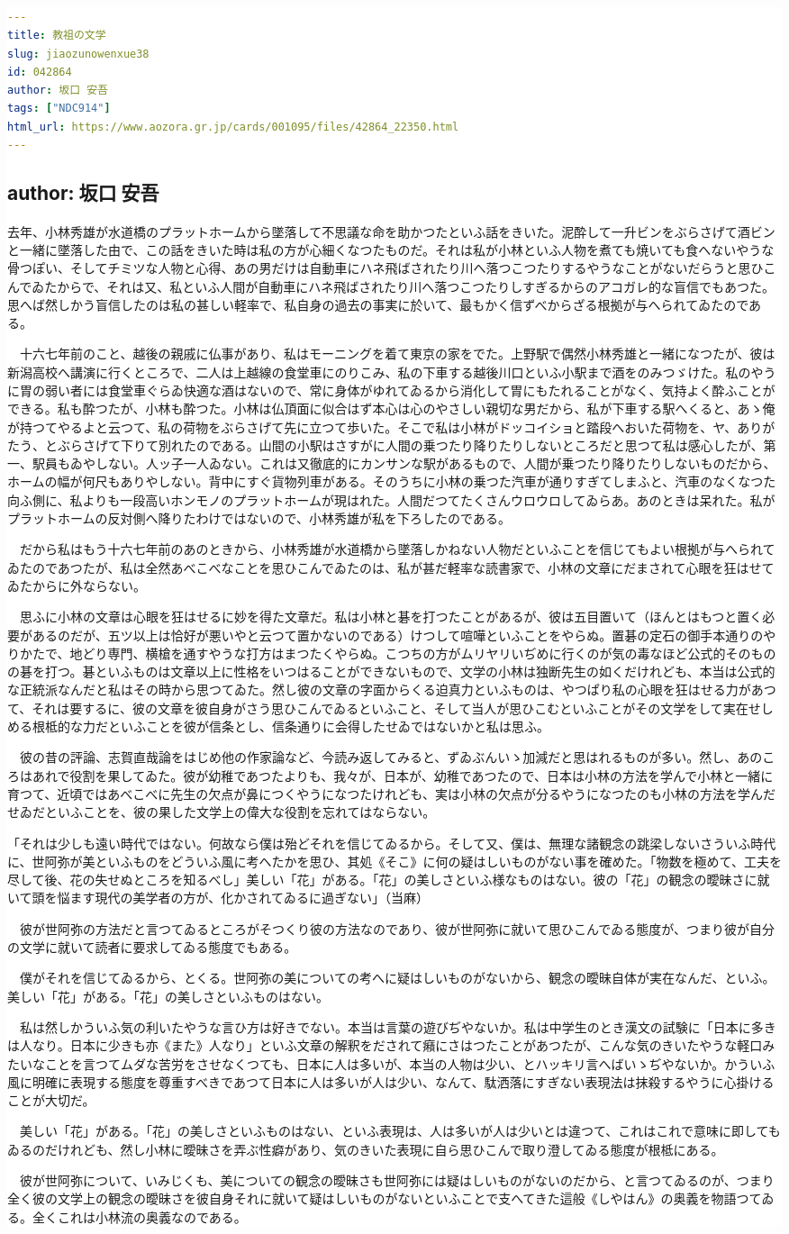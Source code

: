 ```yaml
---
title: 教祖の文学
slug: jiaozunowenxue38
id: 042864
author: 坂口 安吾
tags: ["NDC914"]
html_url: https://www.aozora.gr.jp/cards/001095/files/42864_22350.html
---
```


## author: 坂口 安吾

去年、小林秀雄が水道橋のプラットホームから墜落して不思議な命を助かつたといふ話をきいた。泥酔して一升ビンをぶらさげて酒ビンと一緒に墜落した由で、この話をきいた時は私の方が心細くなつたものだ。それは私が小林といふ人物を煮ても焼いても食へないやうな骨つぽい、そしてチミツな人物と心得、あの男だけは自動車にハネ飛ばされたり川へ落つこつたりするやうなことがないだらうと思ひこんでゐたからで、それは又、私といふ人間が自動車にハネ飛ばされたり川へ落つこつたりしすぎるからのアコガレ的な盲信でもあつた。思へば然しかう盲信したのは私の甚しい軽率で、私自身の過去の事実に於いて、最もかく信ずべからざる根拠が与へられてゐたのである。

　十六七年前のこと、越後の親戚に仏事があり、私はモーニングを着て東京の家をでた。上野駅で偶然小林秀雄と一緒になつたが、彼は新潟高校へ講演に行くところで、二人は上越線の食堂車にのりこみ、私の下車する越後川口といふ小駅まで酒をのみつゞけた。私のやうに胃の弱い者には食堂車ぐらゐ快適な酒はないので、常に身体がゆれてゐるから消化して胃にもたれることがなく、気持よく酔ふことができる。私も酔つたが、小林も酔つた。小林は仏頂面に似合はず本心は心のやさしい親切な男だから、私が下車する駅へくると、あゝ俺が持つてやるよと云つて、私の荷物をぶらさげて先に立つて歩いた。そこで私は小林がドッコイショと踏段へおいた荷物を、ヤ、ありがたう、とぶらさげて下りて別れたのである。山間の小駅はさすがに人間の乗つたり降りたりしないところだと思つて私は感心したが、第一、駅員もゐやしない。人ッ子一人ゐない。これは又徹底的にカンサンな駅があるもので、人間が乗つたり降りたりしないものだから、ホームの幅が何尺もありやしない。背中にすぐ貨物列車がある。そのうちに小林の乗つた汽車が通りすぎてしまふと、汽車のなくなつた向ふ側に、私よりも一段高いホンモノのプラットホームが現はれた。人間だつてたくさんウロウロしてゐらあ。あのときは呆れた。私がプラットホームの反対側へ降りたわけではないので、小林秀雄が私を下ろしたのである。

　だから私はもう十六七年前のあのときから、小林秀雄が水道橋から墜落しかねない人物だといふことを信じてもよい根拠が与へられてゐたのであつたが、私は全然あべこべなことを思ひこんでゐたのは、私が甚だ軽率な読書家で、小林の文章にだまされて心眼を狂はせてゐたからに外ならない。

　思ふに小林の文章は心眼を狂はせるに妙を得た文章だ。私は小林と碁を打つたことがあるが、彼は五目置いて（ほんとはもつと置く必要があるのだが、五ツ以上は恰好が悪いやと云つて置かないのである）けつして喧嘩といふことをやらぬ。置碁の定石の御手本通りのやりかたで、地どり専門、横槍を通すやうな打方はまつたくやらぬ。こつちの方がムリヤリいぢめに行くのが気の毒なほど公式的そのものの碁を打つ。碁といふものは文章以上に性格をいつはることができないもので、文学の小林は独断先生の如くだけれども、本当は公式的な正統派なんだと私はその時から思つてゐた。然し彼の文章の字面からくる迫真力といふものは、やつぱり私の心眼を狂はせる力があつて、それは要するに、彼の文章を彼自身がさう思ひこんでゐるといふこと、そして当人が思ひこむといふことがその文学をして実在せしめる根柢的な力だといふことを彼が信条とし、信条通りに会得したせゐではないかと私は思ふ。

　彼の昔の評論、志賀直哉論をはじめ他の作家論など、今読み返してみると、ずゐぶんいゝ加減だと思はれるものが多い。然し、あのころはあれで役割を果してゐた。彼が幼稚であつたよりも、我々が、日本が、幼稚であつたので、日本は小林の方法を学んで小林と一緒に育つて、近頃ではあべこべに先生の欠点が鼻につくやうになつたけれども、実は小林の欠点が分るやうになつたのも小林の方法を学んだせゐだといふことを、彼の果した文学上の偉大な役割を忘れてはならない。

「それは少しも遠い時代ではない。何故なら僕は殆どそれを信じてゐるから。そして又、僕は、無理な諸観念の跳梁しないさういふ時代に、世阿弥が美といふものをどういふ風に考へたかを思ひ、其処《そこ》に何の疑はしいものがない事を確めた。「物数を極めて、工夫を尽して後、花の失せぬところを知るべし」美しい「花」がある。「花」の美しさといふ様なものはない。彼の「花」の観念の曖昧さに就いて頭を悩ます現代の美学者の方が、化かされてゐるに過ぎない」（当麻）

　彼が世阿弥の方法だと言つてゐるところがそつくり彼の方法なのであり、彼が世阿弥に就いて思ひこんでゐる態度が、つまり彼が自分の文学に就いて読者に要求してゐる態度でもある。

　僕がそれを信じてゐるから、とくる。世阿弥の美についての考へに疑はしいものがないから、観念の曖昧自体が実在なんだ、といふ。美しい「花」がある。「花」の美しさといふものはない。

　私は然しかういふ気の利いたやうな言ひ方は好きでない。本当は言葉の遊びぢやないか。私は中学生のとき漢文の試験に「日本に多きは人なり。日本に少きも亦《また》人なり」といふ文章の解釈をだされて癪にさはつたことがあつたが、こんな気のきいたやうな軽口みたいなことを言つてムダな苦労をさせなくつても、日本に人は多いが、本当の人物は少い、とハッキリ言へばいゝぢやないか。かういふ風に明確に表現する態度を尊重すべきであつて日本に人は多いが人は少い、なんて、駄洒落にすぎない表現法は抹殺するやうに心掛けることが大切だ。

　美しい「花」がある。「花」の美しさといふものはない、といふ表現は、人は多いが人は少いとは違つて、これはこれで意味に即してもゐるのだけれども、然し小林に曖昧さを弄ぶ性癖があり、気のきいた表現に自ら思ひこんで取り澄してゐる態度が根柢にある。

　彼が世阿弥について、いみじくも、美についての観念の曖昧さも世阿弥には疑はしいものがないのだから、と言つてゐるのが、つまり全く彼の文学上の観念の曖昧さを彼自身それに就いて疑はしいものがないといふことで支へてきた這般《しやはん》の奥義を物語つてゐる。全くこれは小林流の奥義なのである。
